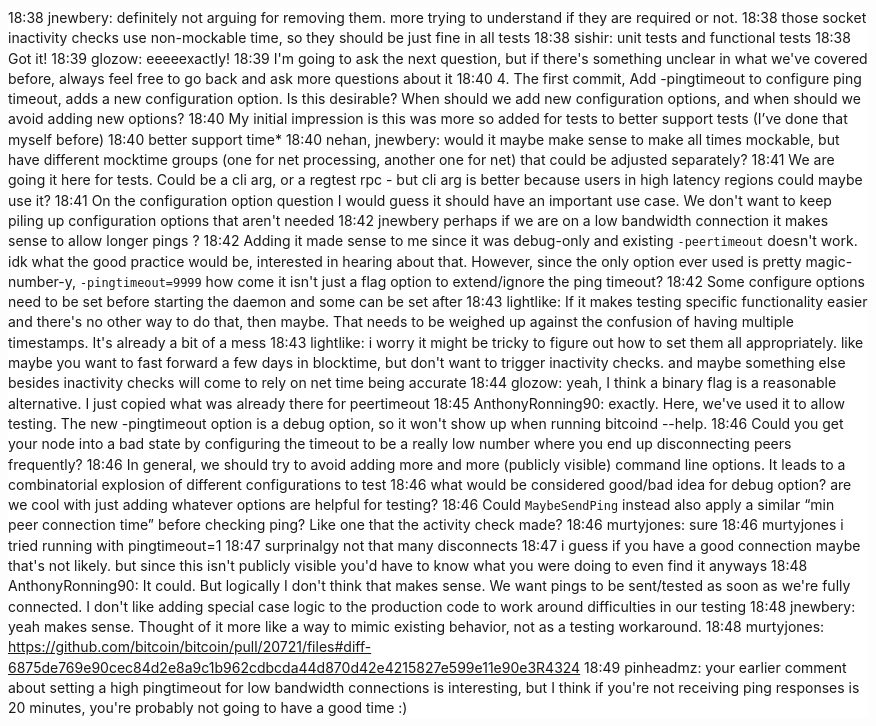18:38 <nehan> jnewbery: definitely not arguing for removing them. more trying to understand if they are required or not.
18:38 <jnewbery> those socket inactivity checks use non-mockable time, so they should be just fine in all tests
18:38 <jnewbery> sishir: unit tests and functional tests
18:38 <sishir> Got it!
18:39 <jnewbery> glozow: eeeeexactly!
18:39 <jnewbery> I'm going to ask the next question, but if there's something unclear in what we've covered before, always feel free to go back and ask more questions about it
18:40 <jnewbery> 4. The first commit, Add -pingtimeout to configure ping timeout, adds a new configuration option. Is this desirable? When should we add new configuration options, and when should we avoid adding new options?
18:40 <AnthonyRonning90> My initial impression is this was more so added for tests to better support tests (I’ve done that myself before)
18:40 <AnthonyRonning90> better support time*
18:40 <lightlike> nehan, jnewbery: would it maybe make sense to make all times mockable, but have different mocktime groups (one for net processing, another one for net) that could be adjusted separately?
18:41 <dhruvm> We are going it here for tests. Could be a cli arg, or a regtest rpc - but cli arg is better because users in high latency regions could maybe use it?
18:41 <michaelfolkson> On the configuration option question I would guess it should have an important use case. We don't want to keep piling up configuration options that aren't needed
18:42 <pinheadmz> jnewbery perhaps if we are on a low bandwidth connection it makes sense to allow longer pings ?
18:42 <glozow> Adding it made sense to me since it was debug-only and existing `-peertimeout` doesn't work. idk what the good practice would be, interested in hearing about that. However, since the only option ever used is pretty magic-number-y, `-pingtimeout=9999` how come it isn't just a flag option to extend/ignore the ping timeout?
18:42 <michaelfolkson> Some configure options need to be set before starting the daemon and some can be set after
18:43 <jnewbery> lightlike: If it makes testing specific functionality easier and there's no other way to do that, then maybe. That needs to be weighed up against the confusion of having multiple timestamps. It's already a bit of a mess
18:43 <nehan> lightlike: i worry it might be tricky to figure out how to set them all appropriately. like maybe you want to fast forward a few days in blocktime, but don't want to trigger inactivity checks. and maybe something else besides inactivity checks will come to rely on net time being accurate
18:44 <jnewbery> glozow: yeah, I think a binary flag is a reasonable alternative. I just copied what was already there for peertimeout
18:45 <jnewbery> AnthonyRonning90: exactly. Here, we've used it to allow testing. The new -pingtimeout option is a debug option, so it won't show up when running bitcoind --help.
18:46 <murtyjones> Could you get your node into a bad state by configuring the timeout to be a really low number where you end up disconnecting peers frequently?
18:46 <jnewbery> In general, we should try to avoid adding more and more (publicly visible) command line options. It leads to a combinatorial explosion of different configurations to test
18:46 <glozow> what would be considered good/bad idea for debug option? are we cool with just adding whatever options are helpful for testing?
18:46 <AnthonyRonning90> Could `MaybeSendPing` instead also apply a similar “min peer connection time” before checking ping? Like one that the activity check made?
18:46 <jnewbery> murtyjones: sure
18:46 <pinheadmz> murtyjones i tried running with pingtimeout=1
18:47 <pinheadmz> surprinalgy not that many disconnects
18:47 <murtyjones> i guess if you have a good connection maybe that's not likely. but since this isn't publicly visible you'd have to know what you were doing to even find it anyways
18:48 <jnewbery> AnthonyRonning90: It could. But logically I don't think that makes sense. We want pings to be sent/tested as soon as we're fully connected. I don't like adding special case logic to the production code to work around difficulties in our testing
18:48 <AnthonyRonning90> jnewbery: yeah makes sense. Thought of it more like a way to mimic existing behavior, not as a testing workaround.
18:48 <dhruvm> murtyjones: https://github.com/bitcoin/bitcoin/pull/20721/files#diff-6875de769e90cec84d2e8a9c1b962cdbcda44d870d42e4215827e599e11e90e3R4324
18:49 <jnewbery> pinheadmz: your earlier comment about setting a high pingtimeout for low bandwidth connections is interesting, but I think if you're not receiving ping responses is 20 minutes, you're probably not going to have a good time :)